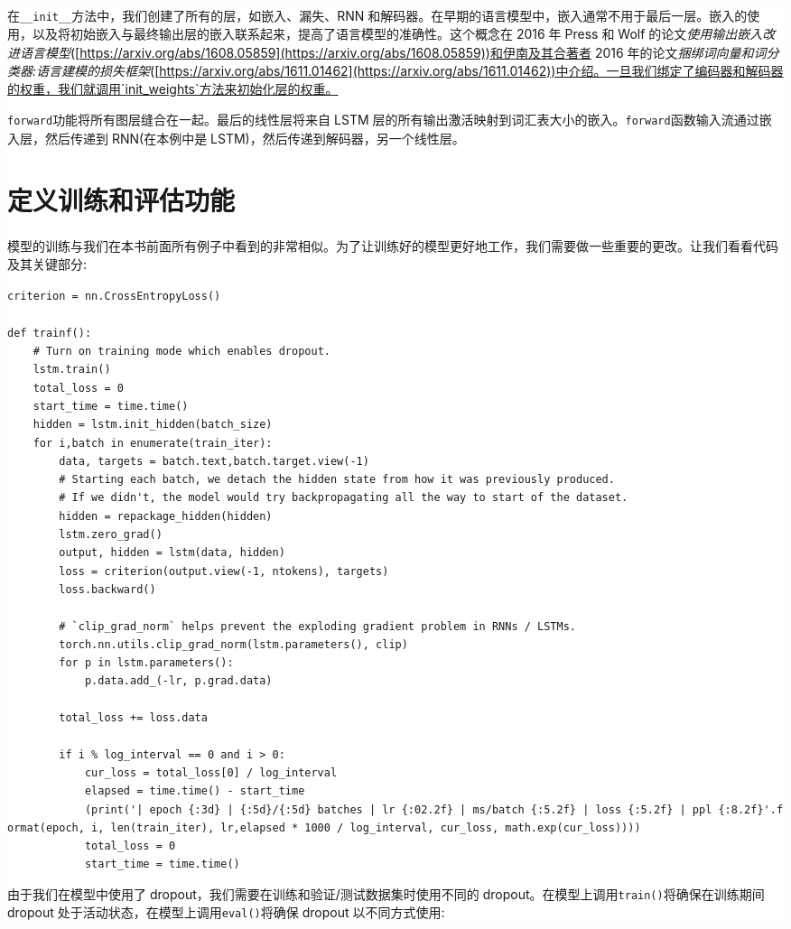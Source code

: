 ```
```

在`__init__`方法中，我们创建了所有的层，如嵌入、漏失、RNN 和解码器。在早期的语言模型中，嵌入通常不用于最后一层。嵌入的使用，以及将初始嵌入与最终输出层的嵌入联系起来，提高了语言模型的准确性。这个概念在 2016 年 Press 和 Wolf 的论文*使用输出嵌入改进语言模型*([https://arxiv.org/abs/1608.05859](https://arxiv.org/abs/1608.05859))和伊南及其合著者 2016 年的论文*捆绑词向量和词分类器:语言建模的损失框架*([https://arxiv.org/abs/1611.01462](https://arxiv.org/abs/1611.01462))中介绍。一旦我们绑定了编码器和解码器的权重，我们就调用`init_weights`方法来初始化层的权重。

`forward`功能将所有图层缝合在一起。最后的线性层将来自 LSTM 层的所有输出激活映射到词汇表大小的嵌入。`forward`函数输入流通过嵌入层，然后传递到 RNN(在本例中是 LSTM)，然后传递到解码器，另一个线性层。

# 定义训练和评估功能

模型的训练与我们在本书前面所有例子中看到的非常相似。为了让训练好的模型更好地工作，我们需要做一些重要的更改。让我们看看代码及其关键部分:

```
criterion = nn.CrossEntropyLoss()

def trainf():
    # Turn on training mode which enables dropout.
    lstm.train()
    total_loss = 0
    start_time = time.time()
    hidden = lstm.init_hidden(batch_size)
    for i,batch in enumerate(train_iter):
        data, targets = batch.text,batch.target.view(-1)
        # Starting each batch, we detach the hidden state from how it was previously produced.
        # If we didn't, the model would try backpropagating all the way to start of the dataset.
        hidden = repackage_hidden(hidden)
        lstm.zero_grad()
        output, hidden = lstm(data, hidden)
        loss = criterion(output.view(-1, ntokens), targets)
        loss.backward()

        # `clip_grad_norm` helps prevent the exploding gradient problem in RNNs / LSTMs.
        torch.nn.utils.clip_grad_norm(lstm.parameters(), clip)
        for p in lstm.parameters():
            p.data.add_(-lr, p.grad.data)

        total_loss += loss.data

        if i % log_interval == 0 and i > 0:
            cur_loss = total_loss[0] / log_interval
            elapsed = time.time() - start_time
            (print('| epoch {:3d} | {:5d}/{:5d} batches | lr {:02.2f} | ms/batch {:5.2f} | loss {:5.2f} | ppl {:8.2f}'.format(epoch, i, len(train_iter), lr,elapsed * 1000 / log_interval, cur_loss, math.exp(cur_loss))))
            total_loss = 0
            start_time = time.time()
```

由于我们在模型中使用了 dropout，我们需要在训练和验证/测试数据集时使用不同的 dropout。在模型上调用`train()`将确保在训练期间 dropout 处于活动状态，在模型上调用`eval()`将确保 dropout 以不同方式使用:

